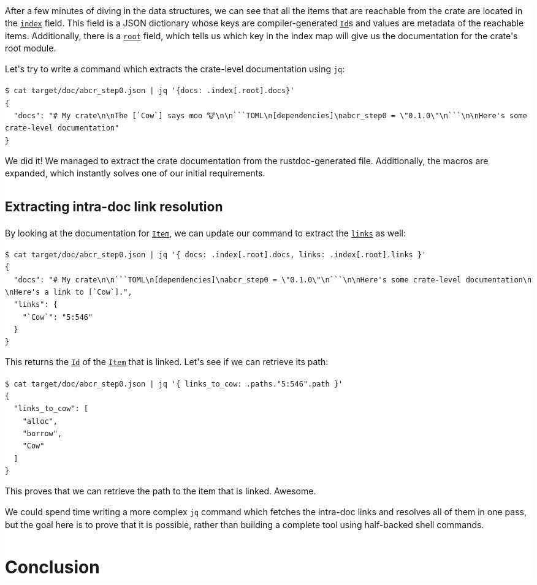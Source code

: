 After a few minutes of diving in the data structures, we can see that all the items that are reachable from the crate are located in the [`index`] field. This field is a JSON dictionary whose keys are compiler-generated [`Id`]s and values are metadata of the reachable items. Additionally, there is a [`root`] field, which tells us which key in the index map will give us the documentation for the crate's root module.

Let's try to write a command which extracts the crate-level documentation using `jq`:

[`Id`]: https://doc.rust-lang.org/nightly/nightly-rustc/rustdoc_json_types/struct.Id.html
[`root`]: https://doc.rust-lang.org/nightly/nightly-rustc/rustdoc_json_types/struct.Crate.html#structfield.root
[`index`]: https://doc.rust-lang.org/nightly/nightly-rustc/rustdoc_json_types/struct.Crate.html#structfield.index

```
$ cat target/doc/abcr_step0.json | jq '{docs: .index[.root].docs}'
{
  "docs": "# My crate\n\nThe [`Cow`] says moo 🐮\n\n```TOML\n[dependencies]\nabcr_step0 = \"0.1.0\"\n```\n\nHere's some crate-level documentation"
}
```

We did it! We managed to extract the crate documentation from the rustdoc-generated file. Additionally, the macros are expanded, which instantly solves one of our initial requirements.

## Extracting intra-doc link resolution

 By looking at the documentation for [`Item`], we can update our command to extract the [`links`] as well:
 
[`Item`]: https://doc.rust-lang.org/nightly/nightly-rustc/rustdoc_json_types/struct.Item.html
[`links`]: https://doc.rust-lang.org/nightly/nightly-rustc/rustdoc_json_types/struct.Item.html#structfield.links

```
$ cat target/doc/abcr_step0.json | jq '{ docs: .index[.root].docs, links: .index[.root].links }'
{
  "docs": "# My crate\n\n```TOML\n[dependencies]\nabcr_step0 = \"0.1.0\"\n```\n\nHere's some crate-level documentation\n\nHere's a link to [`Cow`].",
  "links": {
    "`Cow`": "5:546"
  }
}
```

This returns the [`Id`] of the [`Item`] that is linked. Let's see if we can retrieve its path:

```
$ cat target/doc/abcr_step0.json | jq '{ links_to_cow: .paths."5:546".path }'
{
  "links_to_cow": [
    "alloc",
    "borrow",
    "Cow"
  ]
}
```

This proves that we can retrieve the path to the item that is linked. Awesome.

We could spend time writing a more complex `jq` command which fetches the intra-doc links and resolves all of them in one pass, but the goal here is to prove that it is possible, rather than building a complete tool using half-backed shell commands.

# Conclusion


[`cargo-readme`]: https://github.com/livioribeiro/cargo-readme
[crates.io]: https://crates.io
[docs.rs]: https://docs.rs
[bumpalo-readme]: https://github.com/fitzgen/bumpalo/blob/master/README.md#bumpalo
[bumpalo-docsrs]: https://docs.rs/bumpalo/latest
[`dep_doc`]: https://docs.rs/dep_doc/latest/dep_doc/
[`src/readme/extract.rs`]: https://github.com/livioribeiro/cargo-readme/blob/master/src/readme/extract.rs
[`cargo-doc2readme`]: https://github.com/msrd0/cargo-doc2readme
[`syn`]: https://github.com/dtolnay/syn
[-w-doc]: https://doc.rust-lang.org/rustdoc/unstable-features.html#-w--output-format-output-format
[rustc-bootstrap]: https://rustc-dev-guide.rust-lang.org/building/bootstrapping.html#complications-of-bootstrapping
[`jq`]: https://stedolan.github.io/jq/
[`Crate`]: https://doc.rust-lang.org/nightly/nightly-rustc/rustdoc_json_types/struct.Crate.html
[@aDotInTheVoid]: https://github.com/aDotInTheVoid